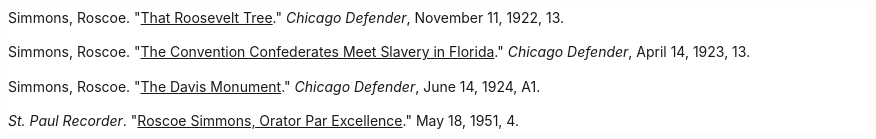 Simmons, Roscoe. "[That Roosevelt Tree](https://www.proquest.com/docview/491950858/FA3FB7441FCB425CPQ/301?accountid=14707&sourcetype=Historical%20Newspapers)." *Chicago Defender*, November 11, 1922, 13.

Simmons, Roscoe. "[The Convention Confederates Meet Slavery in Florida](https://www.proquest.com/publication/46913?OpenUrlRefId=info:xri/sid:primo&parentSessionId=caZUDJM5Mrn9oZzuV1lVDHTbHvbMGYN%2B6ovcNX7hWCY%3D&accountid=14707&decadeSelected=1960%20-%201969&yearSelected=1923&monthSelected=04&issueNameSelected=01923Y04Y14%2423Apr%2B14%2C%2B1923)." *Chicago Defender*, April 14, 1923, 13.

Simmons, Roscoe. "[The Davis Monument](https://proxy.library.upenn.edu/login?url=https://www.proquest.com/publication/46913?accountid=14707&decadeSelected=1960+-+1969&yearSelected=1924&monthSelected=06&issueNameSelected=01924Y06Y14$23Jun+14,+1924)." *Chicago Defender*, June 14, 1924, A1.

*St. Paul Recorder*. "[Roscoe Simmons, Orator Par Excellence](https://www.loc.gov/item/sn83016804/1951-05-18/ed-1/)." May 18, 1951, 4.

[^1]: His exact date of birth is contested.

[^2]: Gates and Higginbotham, "The African American National Biography," 201.

[^3]: Harvard Library, "Roscoe Conkling Simmons, 1881-1851."

[^4]: *St. Paul Recorder*, "[Roscoe Simmons, Orator Par Excellence](https://www.loc.gov/item/sn83016804/1951-05-18/ed-1/)." (emphasis original).

[^5]: (Simmons, "[Ha'nts Metal and Stone](https://proxy.library.upenn.edu/login?url=https://www.proquest.com/publication/46913?accountid=14707&decadeSelected=1960+-+1969&yearSelected=1922&monthSelected=03&issueNameSelected=01922Y03Y25$23Mar+25,+1922)"; Simmons, "Lincoln Accused"; Simmons, "[That Roosevelt Tree](https://www.proquest.com/docview/491950858/FA3FB7441FCB425CPQ/301?accountid=14707&sourcetype=Historical%20Newspapers).")

[^6]: (Simmons, "[Lincoln Accused](https://proxy.library.upenn.edu/login?url=https://www.proquest.com/publication/46913?accountid=14707&decadeSelected=1960+-+1969&yearSelected=1922&monthSelected=07&issueNameSelected=01922Y07Y01$23Jul+1,+1922).")

[^7]: (Simmons, "[Stone Mountain](https://proxy.library.upenn.edu/login?url=https://www.proquest.com/publication/46913?accountid=14707&decadeSelected=1960+-+1969&yearSelected=1923&monthSelected=04&issueNameSelected=01923Y04Y28$23Apr+28,+1923).")

[^8]: (Simmons, "[Stone Mountain](https://proxy.library.upenn.edu/login?url=https://www.proquest.com/publication/46913?accountid=14707&decadeSelected=1960+-+1969&yearSelected=1923&monthSelected=04&issueNameSelected=01923Y04Y28$23Apr+28,+1923).")

[^9]: (Simmons, "[Stone Mountain](https://proxy.library.upenn.edu/login?url=https://www.proquest.com/publication/46913?accountid=14707&decadeSelected=1960+-+1969&yearSelected=1923&monthSelected=04&issueNameSelected=01923Y04Y28$23Apr+28,+1923).")

[^10]: (Simmons, "[Stone Mountain](https://proxy.library.upenn.edu/login?url=https://www.proquest.com/publication/46913?accountid=14707&decadeSelected=1960+-+1969&yearSelected=1923&monthSelected=04&issueNameSelected=01923Y04Y28$23Apr+28,+1923).")

[^11]: (Simmons, "[The Davis Monument](https://proxy.library.upenn.edu/login?url=https://www.proquest.com/publication/46913?accountid=14707&decadeSelected=1960+-+1969&yearSelected=1924&monthSelected=06&issueNameSelected=01924Y06Y14$23Jun+14,+1924).")

[^12]: (Simmons, "[The Davis Monument](https://proxy.library.upenn.edu/login?url=https://www.proquest.com/publication/46913?accountid=14707&decadeSelected=1960+-+1969&yearSelected=1924&monthSelected=06&issueNameSelected=01924Y06Y14$23Jun+14,+1924).")

[^13]: (Simmons, "[The Davis Monument](https://proxy.library.upenn.edu/login?url=https://www.proquest.com/publication/46913?accountid=14707&decadeSelected=1960+-+1969&yearSelected=1924&monthSelected=06&issueNameSelected=01924Y06Y14$23Jun+14,+1924).")

[^14]: (Simmons, "[A Georgia Hero](https://access-newspaperarchive-com.proxy.library.upenn.edu/browse/us/maryland/baltimore/baltimore-afro-american/).")

[^15]: *New York Times*, "H.L. Johnson Dies; A Republican Leader."

[^16]: (Simmons, "[A Georgia Hero](https://access-newspaperarchive-com.proxy.library.upenn.edu/browse/us/maryland/baltimore/baltimore-afro-american/).")

[^17]: (Simmons, "[The Convention Confederates Meet Slavery in Florida](https://www.proquest.com/publication/46913?OpenUrlRefId=info:xri/sid:primo&parentSessionId=caZUDJM5Mrn9oZzuV1lVDHTbHvbMGYN%2B6ovcNX7hWCY%3D&accountid=14707&decadeSelected=1960%20-%201969&yearSelected=1923&monthSelected=04&issueNameSelected=01923Y04Y14%2423Apr%2B14%2C%2B1923),")

[^18]: (Simmons, "[The Convention Confederates Meet Slavery in Florida](https://www.proquest.com/publication/46913?OpenUrlRefId=info:xri/sid:primo&parentSessionId=caZUDJM5Mrn9oZzuV1lVDHTbHvbMGYN%2B6ovcNX7hWCY%3D&accountid=14707&decadeSelected=1960%20-%201969&yearSelected=1923&monthSelected=04&issueNameSelected=01923Y04Y14%2423Apr%2B14%2C%2B1923),")

[^19]: Simmons, "[Still Another Decoration Day Sure](https://proxy.library.upenn.edu/login?url=https://www.proquest.com/publication/46913?accountid=14707&decadeSelected=1960+-+1969&yearSelected=1941&monthSelected=05&issueNameSelected=01941Y05Y31$23May+31,+1941)" (emphasis
    original).

[^20]: Simmons, "[Still Another Decoration Day Sure](https://proxy.library.upenn.edu/login?url=https://www.proquest.com/publication/46913?accountid=14707&decadeSelected=1960+-+1969&yearSelected=1941&monthSelected=05&issueNameSelected=01941Y05Y31$23May+31,+1941)" (emphasis
    original).
